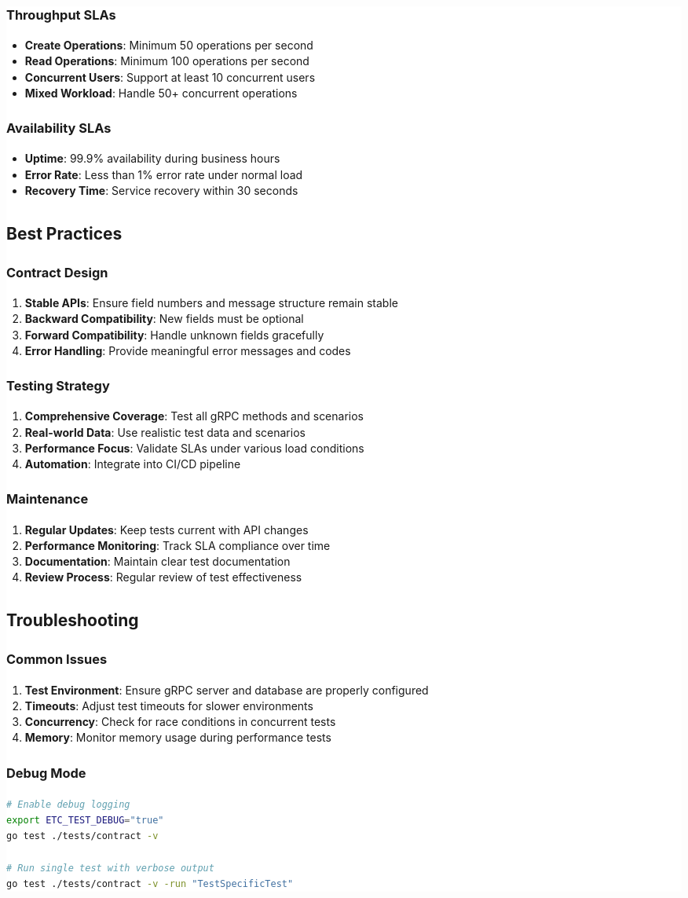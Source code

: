 ### Throughput SLAs
- **Create Operations**: Minimum 50 operations per second
- **Read Operations**: Minimum 100 operations per second
- **Concurrent Users**: Support at least 10 concurrent users
- **Mixed Workload**: Handle 50+ concurrent operations

### Availability SLAs
- **Uptime**: 99.9% availability during business hours
- **Error Rate**: Less than 1% error rate under normal load
- **Recovery Time**: Service recovery within 30 seconds

## Best Practices

### Contract Design
1. **Stable APIs**: Ensure field numbers and message structure remain stable
2. **Backward Compatibility**: New fields must be optional
3. **Forward Compatibility**: Handle unknown fields gracefully
4. **Error Handling**: Provide meaningful error messages and codes

### Testing Strategy
1. **Comprehensive Coverage**: Test all gRPC methods and scenarios
2. **Real-world Data**: Use realistic test data and scenarios
3. **Performance Focus**: Validate SLAs under various load conditions
4. **Automation**: Integrate into CI/CD pipeline

### Maintenance
1. **Regular Updates**: Keep tests current with API changes
2. **Performance Monitoring**: Track SLA compliance over time
3. **Documentation**: Maintain clear test documentation
4. **Review Process**: Regular review of test effectiveness

## Troubleshooting

### Common Issues

1. **Test Environment**: Ensure gRPC server and database are properly configured
2. **Timeouts**: Adjust test timeouts for slower environments
3. **Concurrency**: Check for race conditions in concurrent tests
4. **Memory**: Monitor memory usage during performance tests

### Debug Mode

```bash
# Enable debug logging
export ETC_TEST_DEBUG="true"
go test ./tests/contract -v

# Run single test with verbose output
go test ./tests/contract -v -run "TestSpecificTest"
```
